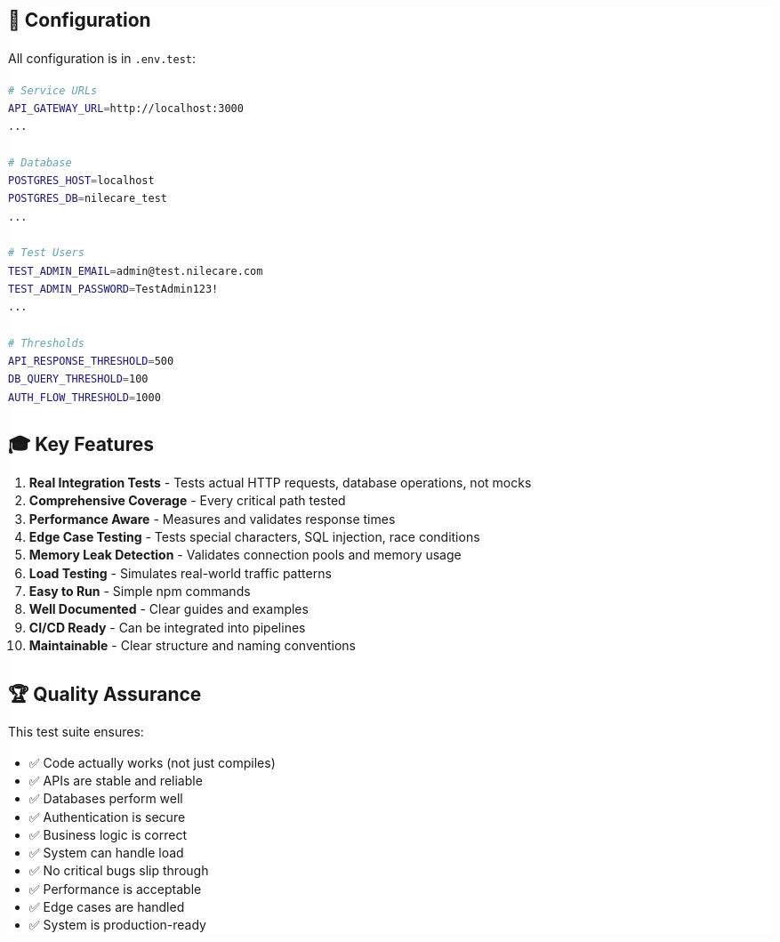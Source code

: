 ## 🔧 Configuration

All configuration is in `.env.test`:
```bash
# Service URLs
API_GATEWAY_URL=http://localhost:3000
...

# Database
POSTGRES_HOST=localhost
POSTGRES_DB=nilecare_test
...

# Test Users
TEST_ADMIN_EMAIL=admin@test.nilecare.com
TEST_ADMIN_PASSWORD=TestAdmin123!
...

# Thresholds
API_RESPONSE_THRESHOLD=500
DB_QUERY_THRESHOLD=100
AUTH_FLOW_THRESHOLD=1000
```

## 🎓 Key Features

1. **Real Integration Tests** - Tests actual HTTP requests, database operations, not mocks
2. **Comprehensive Coverage** - Every critical path tested
3. **Performance Aware** - Measures and validates response times
4. **Edge Case Testing** - Tests special characters, SQL injection, race conditions
5. **Memory Leak Detection** - Validates connection pools and memory usage
6. **Load Testing** - Simulates real-world traffic patterns
7. **Easy to Run** - Simple npm commands
8. **Well Documented** - Clear guides and examples
9. **CI/CD Ready** - Can be integrated into pipelines
10. **Maintainable** - Clear structure and naming conventions

## 🏆 Quality Assurance

This test suite ensures:
- ✅ Code actually works (not just compiles)
- ✅ APIs are stable and reliable
- ✅ Databases perform well
- ✅ Authentication is secure
- ✅ Business logic is correct
- ✅ System can handle load
- ✅ No critical bugs slip through
- ✅ Performance is acceptable
- ✅ Edge cases are handled
- ✅ System is production-ready
